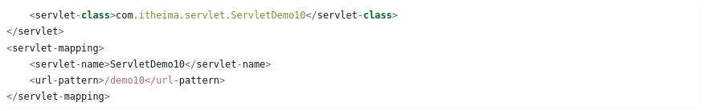 ```javascript
    <servlet-class>com.itheima.servlet.ServletDemo10</servlet-class>
</servlet>
<servlet-mapping>
    <servlet-name>ServletDemo10</servlet-name>
    <url-pattern>/demo10</url-pattern>
</servlet-mapping>
```
